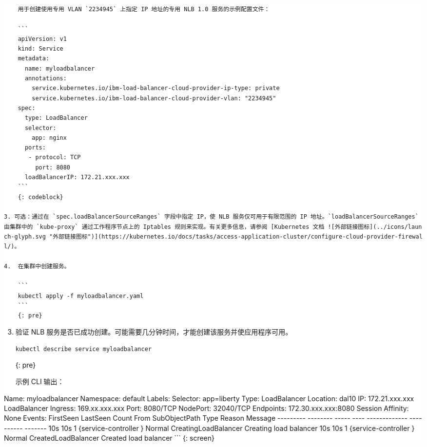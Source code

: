         用于创建使用专用 VLAN `2234945` 上指定 IP 地址的专用 NLB 1.0 服务的示例配置文件：

        ```
        apiVersion: v1
        kind: Service
        metadata:
          name: myloadbalancer
          annotations:
            service.kubernetes.io/ibm-load-balancer-cloud-provider-ip-type: private
            service.kubernetes.io/ibm-load-balancer-cloud-provider-vlan: "2234945"
        spec:
          type: LoadBalancer
          selector:
            app: nginx
          ports:
           - protocol: TCP
             port: 8080
          loadBalancerIP: 172.21.xxx.xxx
        ```
        {: codeblock}

    3. 可选：通过在 `spec.loadBalancerSourceRanges` 字段中指定 IP，使 NLB 服务仅可用于有限范围的 IP 地址。`loadBalancerSourceRanges` 由集群中的 `kube-proxy` 通过工作程序节点上的 Iptables 规则来实现。有关更多信息，请参阅 [Kubernetes 文档 ![外部链接图标](../icons/launch-glyph.svg "外部链接图标")](https://kubernetes.io/docs/tasks/access-application-cluster/configure-cloud-provider-firewall/)。

    4.  在集群中创建服务。

        ```
        kubectl apply -f myloadbalancer.yaml
        ```
        {: pre}

3.  验证 NLB 服务是否已成功创建。可能需要几分钟时间，才能创建该服务并使应用程序可用。

    ```
    kubectl describe service myloadbalancer
    ```
    {: pre}

    示例 CLI 输出：

    ```
Name:                   myloadbalancer
    Namespace:              default
    Labels:                 <none>
    Selector:               app=liberty
    Type:                   LoadBalancer
    Location:               dal10
    IP:                     172.21.xxx.xxx
    LoadBalancer Ingress:   169.xx.xxx.xxx
    Port:                   <unset> 8080/TCP
    NodePort:               <unset> 32040/TCP
    Endpoints:              172.30.xxx.xxx:8080
    Session Affinity:       None
    Events:
      FirstSeen	LastSeen	Count	From			SubObjectPath	Type	 Reason			          Message
      ---------	--------	-----	----			-------------	----	 ------			          -------
      10s		    10s		    1	    {service-controller }	  Normal CreatingLoadBalancer	Creating load balancer
      10s		    10s		    1	    {service-controller }		Normal CreatedLoadBalancer	Created load balancer
    ```
    {: screen}

